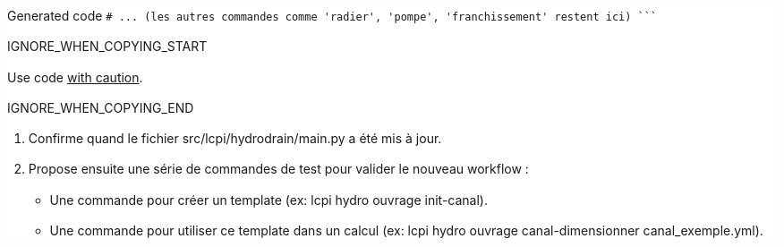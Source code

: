 Generated code      ` # ... (les autres commandes comme 'radier', 'pompe', 'franchissement' restent ici) ``` `
    

IGNORE_WHEN_COPYING_START

Use code [with caution](https://support.google.com/legal/answer/13505487).

IGNORE_WHEN_COPYING_END

1. Confirme quand le fichier src/lcpi/hydrodrain/main.py a été mis à jour.
    
2. Propose ensuite une série de commandes de test pour valider le nouveau workflow :
    
    - Une commande pour créer un template (ex: lcpi hydro ouvrage init-canal).
        
    - Une commande pour utiliser ce template dans un calcul (ex: lcpi hydro ouvrage canal-dimensionner canal_exemple.yml).